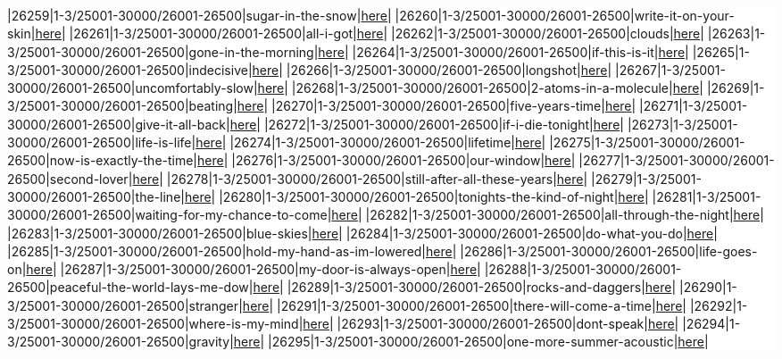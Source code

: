|26259|1-3/25001-30000/26001-26500|sugar-in-the-snow|[here](https://cdn.jsdelivr.net/gh/guitarchord/cc1-3/25001-30000/26001-26500/sugar-in-the-snow.webp)|
|26260|1-3/25001-30000/26001-26500|write-it-on-your-skin|[here](https://cdn.jsdelivr.net/gh/guitarchord/cc1-3/25001-30000/26001-26500/write-it-on-your-skin.webp)|
|26261|1-3/25001-30000/26001-26500|all-i-got|[here](https://cdn.jsdelivr.net/gh/guitarchord/cc1-3/25001-30000/26001-26500/all-i-got.webp)|
|26262|1-3/25001-30000/26001-26500|clouds|[here](https://cdn.jsdelivr.net/gh/guitarchord/cc1-3/25001-30000/26001-26500/clouds.webp)|
|26263|1-3/25001-30000/26001-26500|gone-in-the-morning|[here](https://cdn.jsdelivr.net/gh/guitarchord/cc1-3/25001-30000/26001-26500/gone-in-the-morning.webp)|
|26264|1-3/25001-30000/26001-26500|if-this-is-it|[here](https://cdn.jsdelivr.net/gh/guitarchord/cc1-3/25001-30000/26001-26500/if-this-is-it.webp)|
|26265|1-3/25001-30000/26001-26500|indecisive|[here](https://cdn.jsdelivr.net/gh/guitarchord/cc1-3/25001-30000/26001-26500/indecisive.webp)|
|26266|1-3/25001-30000/26001-26500|longshot|[here](https://cdn.jsdelivr.net/gh/guitarchord/cc1-3/25001-30000/26001-26500/longshot.webp)|
|26267|1-3/25001-30000/26001-26500|uncomfortably-slow|[here](https://cdn.jsdelivr.net/gh/guitarchord/cc1-3/25001-30000/26001-26500/uncomfortably-slow.webp)|
|26268|1-3/25001-30000/26001-26500|2-atoms-in-a-molecule|[here](https://cdn.jsdelivr.net/gh/guitarchord/cc1-3/25001-30000/26001-26500/2-atoms-in-a-molecule.webp)|
|26269|1-3/25001-30000/26001-26500|beating|[here](https://cdn.jsdelivr.net/gh/guitarchord/cc1-3/25001-30000/26001-26500/beating.webp)|
|26270|1-3/25001-30000/26001-26500|five-years-time|[here](https://cdn.jsdelivr.net/gh/guitarchord/cc1-3/25001-30000/26001-26500/five-years-time.webp)|
|26271|1-3/25001-30000/26001-26500|give-it-all-back|[here](https://cdn.jsdelivr.net/gh/guitarchord/cc1-3/25001-30000/26001-26500/give-it-all-back.webp)|
|26272|1-3/25001-30000/26001-26500|if-i-die-tonight|[here](https://cdn.jsdelivr.net/gh/guitarchord/cc1-3/25001-30000/26001-26500/if-i-die-tonight.webp)|
|26273|1-3/25001-30000/26001-26500|life-is-life|[here](https://cdn.jsdelivr.net/gh/guitarchord/cc1-3/25001-30000/26001-26500/life-is-life.webp)|
|26274|1-3/25001-30000/26001-26500|lifetime|[here](https://cdn.jsdelivr.net/gh/guitarchord/cc1-3/25001-30000/26001-26500/lifetime.webp)|
|26275|1-3/25001-30000/26001-26500|now-is-exactly-the-time|[here](https://cdn.jsdelivr.net/gh/guitarchord/cc1-3/25001-30000/26001-26500/now-is-exactly-the-time.webp)|
|26276|1-3/25001-30000/26001-26500|our-window|[here](https://cdn.jsdelivr.net/gh/guitarchord/cc1-3/25001-30000/26001-26500/our-window.webp)|
|26277|1-3/25001-30000/26001-26500|second-lover|[here](https://cdn.jsdelivr.net/gh/guitarchord/cc1-3/25001-30000/26001-26500/second-lover.webp)|
|26278|1-3/25001-30000/26001-26500|still-after-all-these-years|[here](https://cdn.jsdelivr.net/gh/guitarchord/cc1-3/25001-30000/26001-26500/still-after-all-these-years.webp)|
|26279|1-3/25001-30000/26001-26500|the-line|[here](https://cdn.jsdelivr.net/gh/guitarchord/cc1-3/25001-30000/26001-26500/the-line.webp)|
|26280|1-3/25001-30000/26001-26500|tonights-the-kind-of-night|[here](https://cdn.jsdelivr.net/gh/guitarchord/cc1-3/25001-30000/26001-26500/tonights-the-kind-of-night.webp)|
|26281|1-3/25001-30000/26001-26500|waiting-for-my-chance-to-come|[here](https://cdn.jsdelivr.net/gh/guitarchord/cc1-3/25001-30000/26001-26500/waiting-for-my-chance-to-come.webp)|
|26282|1-3/25001-30000/26001-26500|all-through-the-night|[here](https://cdn.jsdelivr.net/gh/guitarchord/cc1-3/25001-30000/26001-26500/all-through-the-night.webp)|
|26283|1-3/25001-30000/26001-26500|blue-skies|[here](https://cdn.jsdelivr.net/gh/guitarchord/cc1-3/25001-30000/26001-26500/blue-skies.webp)|
|26284|1-3/25001-30000/26001-26500|do-what-you-do|[here](https://cdn.jsdelivr.net/gh/guitarchord/cc1-3/25001-30000/26001-26500/do-what-you-do.webp)|
|26285|1-3/25001-30000/26001-26500|hold-my-hand-as-im-lowered|[here](https://cdn.jsdelivr.net/gh/guitarchord/cc1-3/25001-30000/26001-26500/hold-my-hand-as-im-lowered.webp)|
|26286|1-3/25001-30000/26001-26500|life-goes-on|[here](https://cdn.jsdelivr.net/gh/guitarchord/cc1-3/25001-30000/26001-26500/life-goes-on.webp)|
|26287|1-3/25001-30000/26001-26500|my-door-is-always-open|[here](https://cdn.jsdelivr.net/gh/guitarchord/cc1-3/25001-30000/26001-26500/my-door-is-always-open.webp)|
|26288|1-3/25001-30000/26001-26500|peaceful-the-world-lays-me-dow|[here](https://cdn.jsdelivr.net/gh/guitarchord/cc1-3/25001-30000/26001-26500/peaceful-the-world-lays-me-dow.webp)|
|26289|1-3/25001-30000/26001-26500|rocks-and-daggers|[here](https://cdn.jsdelivr.net/gh/guitarchord/cc1-3/25001-30000/26001-26500/rocks-and-daggers.webp)|
|26290|1-3/25001-30000/26001-26500|stranger|[here](https://cdn.jsdelivr.net/gh/guitarchord/cc1-3/25001-30000/26001-26500/stranger.webp)|
|26291|1-3/25001-30000/26001-26500|there-will-come-a-time|[here](https://cdn.jsdelivr.net/gh/guitarchord/cc1-3/25001-30000/26001-26500/there-will-come-a-time.webp)|
|26292|1-3/25001-30000/26001-26500|where-is-my-mind|[here](https://cdn.jsdelivr.net/gh/guitarchord/cc1-3/25001-30000/26001-26500/where-is-my-mind.webp)|
|26293|1-3/25001-30000/26001-26500|dont-speak|[here](https://cdn.jsdelivr.net/gh/guitarchord/cc1-3/25001-30000/26001-26500/dont-speak.webp)|
|26294|1-3/25001-30000/26001-26500|gravity|[here](https://cdn.jsdelivr.net/gh/guitarchord/cc1-3/25001-30000/26001-26500/gravity.webp)|
|26295|1-3/25001-30000/26001-26500|one-more-summer-acoustic|[here](https://cdn.jsdelivr.net/gh/guitarchord/cc1-3/25001-30000/26001-26500/one-more-summer-acoustic.webp)|